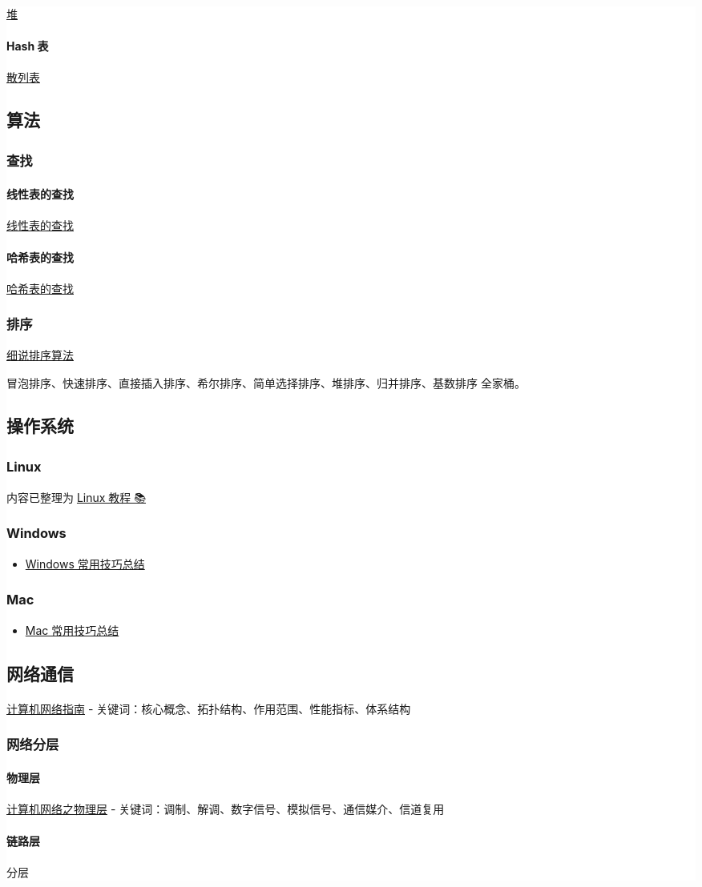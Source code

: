 [堆](https://github.com/dunwu/algorithm-tutorial/blob/master/docs/data-structure/heap.md)

#### Hash 表

[散列表](https://github.com/dunwu/algorithm-tutorial/blob/master/docs/data-structure/hash.md)

## 算法

### 查找

#### 线性表的查找

[线性表的查找](https://github.com/dunwu/algorithm-tutorial/blob/master/docs/search/linear-list-search.md)

#### 哈希表的查找

[哈希表的查找](https://github.com/dunwu/algorithm-tutorial/blob/master/docs/search/hash-search.md)

### 排序

[细说排序算法](https://github.com/dunwu/algorithm-tutorial/blob/master/docs/algorithm/sort.md)

冒泡排序、快速排序、直接插入排序、希尔排序、简单选择排序、堆排序、归并排序、基数排序 全家桶。

## 操作系统

### Linux

内容已整理为 [Linux 教程 📚](https://dunwu.github.io/linux-tutorial/)

### Windows

- [Windows 常用技巧总结](https://github.com/dunwu/blog/blob/master/source/_posts/os/windows.md)

### Mac

- [Mac 常用技巧总结](https://github.com/dunwu/blog/blob/master/source/_posts/os/mac.md)

## 网络通信

[计算机网络指南](https://github.com/dunwu/blog/blob/master/source/_posts/communication/network-guide.md) - 关键词：核心概念、拓扑结构、作用范围、性能指标、体系结构

### 网络分层

#### 物理层

[计算机网络之物理层](https://github.com/dunwu/blog/blob/master/source/_posts/communication/network-physical.md) - 关键词：调制、解调、数字信号、模拟信号、通信媒介、信道复用

#### 链路层

分层
